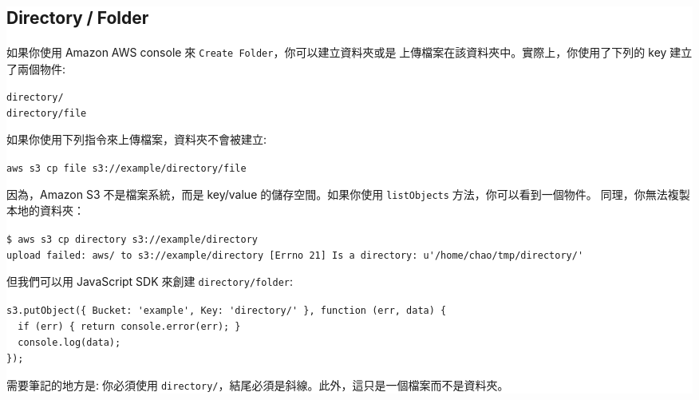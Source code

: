 
## Directory / Folder

如果你使用 Amazon AWS console 來 `Create Folder`，你可以建立資料夾或是
上傳檔案在該資料夾中。實際上，你使用了下列的 key 建立了兩個物件:

```
directory/
directory/file
```

如果你使用下列指令來上傳檔案，資料夾不會被建立:

```
aws s3 cp file s3://example/directory/file
```

因為，Amazon S3 不是檔案系統，而是 key/value 的儲存空間。如果你使用 `listObjects` 方法，你可以看到一個物件。
同理，你無法複製本地的資料夾：

```
$ aws s3 cp directory s3://example/directory
upload failed: aws/ to s3://example/directory [Errno 21] Is a directory: u'/home/chao/tmp/directory/'
```

但我們可以用 JavaScript SDK 來創建 `directory/folder`:

```
s3.putObject({ Bucket: 'example', Key: 'directory/' }, function (err, data) {
  if (err) { return console.error(err); }
  console.log(data);
});
```

需要筆記的地方是: 你必須使用 `directory/`，結尾必須是斜線。此外，這只是一個檔案而不是資料夾。

